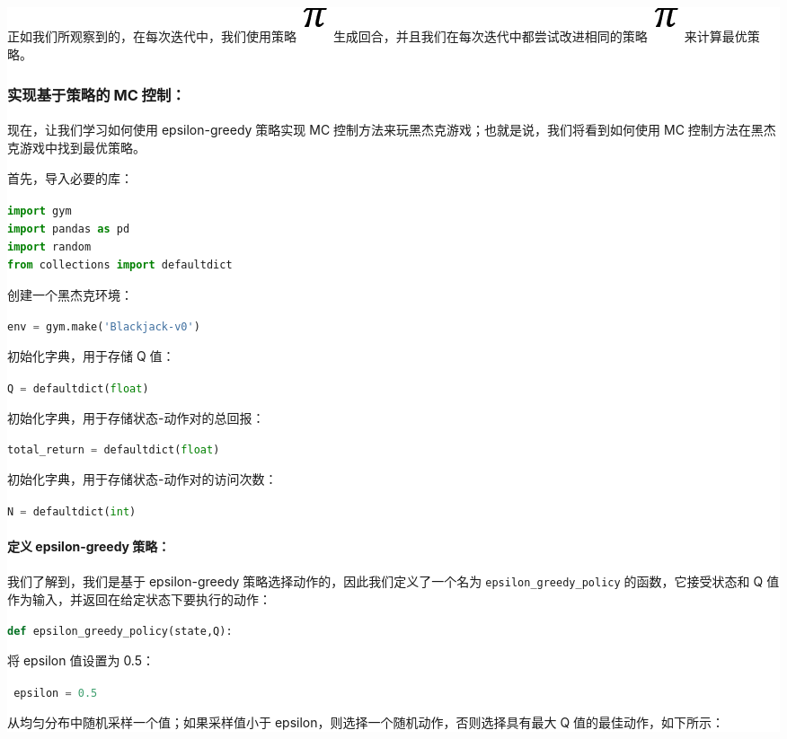 正如我们所观察到的，在每次迭代中，我们使用策略 ![](img/B15558_04_125.png) 生成回合，并且我们在每次迭代中都尝试改进相同的策略 ![](img/B15558_03_140.png) 来计算最优策略。

### 实现基于策略的 MC 控制：

现在，让我们学习如何使用 epsilon-greedy 策略实现 MC 控制方法来玩黑杰克游戏；也就是说，我们将看到如何使用 MC 控制方法在黑杰克游戏中找到最优策略。

首先，导入必要的库：

```py
import gym
import pandas as pd
import random
from collections import defaultdict 
```

创建一个黑杰克环境：

```py
env = gym.make('Blackjack-v0') 
```

初始化字典，用于存储 Q 值：

```py
Q = defaultdict(float) 
```

初始化字典，用于存储状态-动作对的总回报：

```py
total_return = defaultdict(float) 
```

初始化字典，用于存储状态-动作对的访问次数：

```py
N = defaultdict(int) 
```

#### 定义 epsilon-greedy 策略：

我们了解到，我们是基于 epsilon-greedy 策略选择动作的，因此我们定义了一个名为 `epsilon_greedy_policy` 的函数，它接受状态和 Q 值作为输入，并返回在给定状态下要执行的动作：

```py
def epsilon_greedy_policy(state,Q): 
```

将 epsilon 值设置为 0.5：

```py
 epsilon = 0.5 
```

从均匀分布中随机采样一个值；如果采样值小于 epsilon，则选择一个随机动作，否则选择具有最大 Q 值的最佳动作，如下所示：
